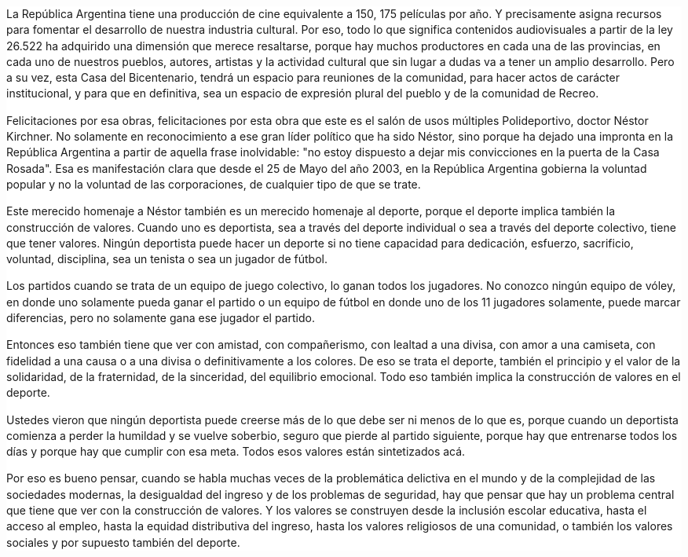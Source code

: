 La República Argentina tiene una producción de cine equivalente a 150,
175 películas por año. Y precisamente asigna recursos para fomentar el
desarrollo de nuestra industria cultural. Por eso, todo lo que significa
contenidos audiovisuales a partir de la ley 26.522 ha adquirido una
dimensión que merece resaltarse, porque hay muchos productores en cada
una de las provincias, en cada uno de nuestros pueblos, autores,
artistas y la actividad cultural que sin lugar a dudas va a tener un
amplio desarrollo. Pero a su vez, esta Casa del Bicentenario, tendrá un
espacio para reuniones de la comunidad, para hacer actos de carácter
institucional, y para que en definitiva, sea un espacio de expresión
plural del pueblo y de la comunidad de Recreo.

Felicitaciones por esa obras, felicitaciones por esta obra que este es
el salón de usos múltiples Polideportivo, doctor Néstor Kirchner. No
solamente en reconocimiento a ese gran líder político que ha sido
Néstor, sino porque ha dejado una impronta en la República Argentina a
partir de aquella frase inolvidable: "no estoy dispuesto a dejar mis
convicciones en la puerta de la Casa Rosada". Esa es manifestación clara
que desde el 25 de Mayo del año 2003, en la República Argentina gobierna
la voluntad popular y no la voluntad de las corporaciones, de cualquier
tipo de que se trate.

Este merecido homenaje a Néstor también es un merecido homenaje al
deporte, porque el deporte implica también la construcción de valores.
Cuando uno es deportista, sea a través del deporte individual o sea a
través del deporte colectivo, tiene que tener valores. Ningún deportista
puede hacer un deporte si no tiene capacidad para dedicación, esfuerzo,
sacrificio, voluntad, disciplina, sea un tenista o sea un jugador de
fútbol.

Los partidos cuando se trata de un equipo de juego colectivo, lo ganan
todos los jugadores. No conozco ningún equipo de vóley, en donde uno
solamente pueda ganar el partido o un equipo de fútbol en donde uno de
los 11 jugadores solamente, puede marcar diferencias, pero no solamente
gana ese jugador el partido.

Entonces eso también tiene que ver con amistad, con compañerismo, con
lealtad a una divisa, con amor a una camiseta, con fidelidad a una causa
o a una divisa o definitivamente a los colores. De eso se trata el
deporte, también el principio y el valor de la solidaridad, de la
fraternidad, de la sinceridad, del equilibrio emocional. Todo eso
también implica la construcción de valores en el deporte.

Ustedes vieron que ningún deportista puede creerse más de lo que debe
ser ni menos de lo que es, porque cuando un deportista comienza a perder
la humildad y se vuelve soberbio, seguro que pierde al partido
siguiente, porque hay que entrenarse todos los días y porque hay que
cumplir con esa meta. Todos esos valores están sintetizados acá.

Por eso es bueno pensar, cuando se habla muchas veces de la problemática
delictiva en el mundo y de la complejidad de las sociedades modernas, la
desigualdad del ingreso y de los problemas de seguridad, hay que pensar
que hay un problema central que tiene que ver con la construcción de
valores. Y los valores se construyen desde la inclusión escolar
educativa, hasta el acceso al empleo, hasta la equidad distributiva del
ingreso, hasta los valores religiosos de una comunidad, o también los
valores sociales y por supuesto también del deporte.
